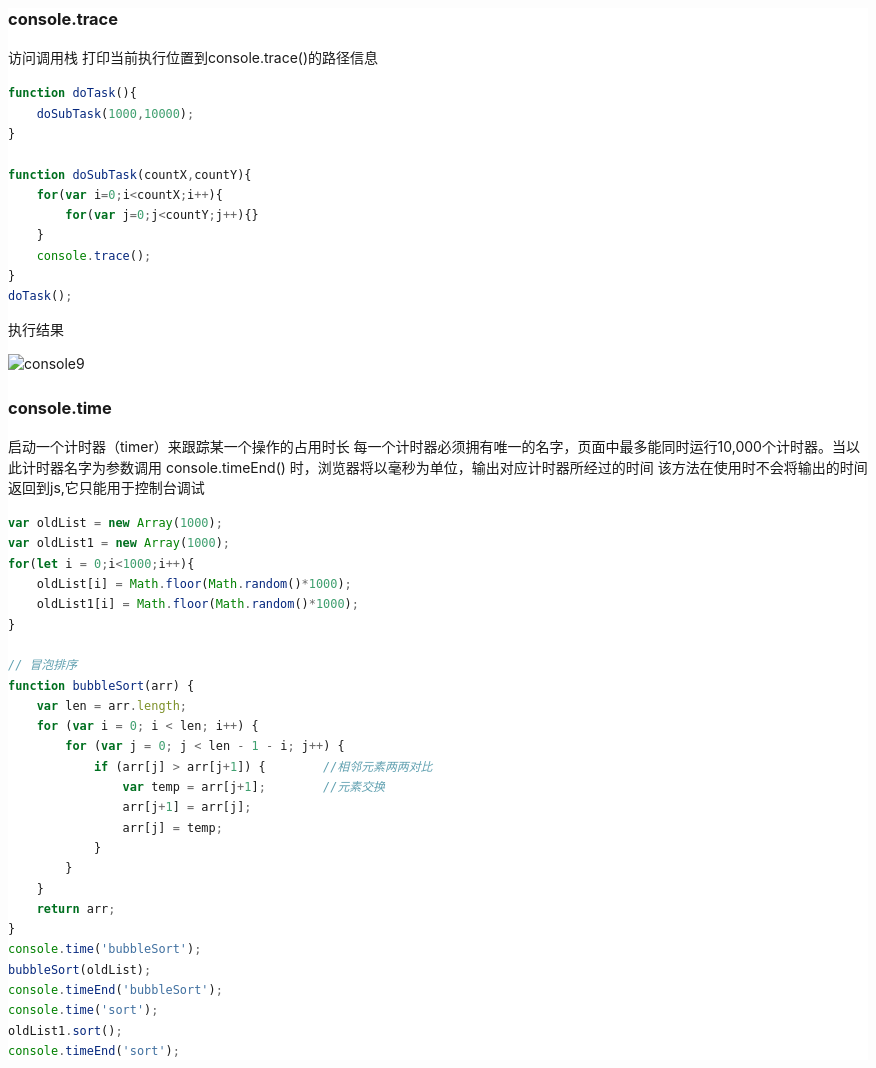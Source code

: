 
###  console.trace
访问调用栈
打印当前执行位置到console.trace()的路径信息

```javascript
function doTask(){
    doSubTask(1000,10000);
}
 
function doSubTask(countX,countY){
    for(var i=0;i<countX;i++){
        for(var j=0;j<countY;j++){} 
    }
    console.trace();
}
doTask();
```
执行结果

![console9](http://zhang-yue.oss-cn-beijing.aliyuncs.com/bingshan/console9.png)

###  console.time
启动一个计时器（timer）来跟踪某一个操作的占用时长
每一个计时器必须拥有唯一的名字，页面中最多能同时运行10,000个计时器。当以此计时器名字为参数调用 console.timeEnd() 时，浏览器将以毫秒为单位，输出对应计时器所经过的时间
该方法在使用时不会将输出的时间返回到js,它只能用于控制台调试

```javascript
var oldList = new Array(1000);
var oldList1 = new Array(1000);
for(let i = 0;i<1000;i++){
	oldList[i] = Math.floor(Math.random()*1000);
	oldList1[i] = Math.floor(Math.random()*1000);
}

// 冒泡排序
function bubbleSort(arr) {
    var len = arr.length;
    for (var i = 0; i < len; i++) {
        for (var j = 0; j < len - 1 - i; j++) {
            if (arr[j] > arr[j+1]) {        //相邻元素两两对比
                var temp = arr[j+1];        //元素交换
                arr[j+1] = arr[j];
                arr[j] = temp;
            }
        }
    }
    return arr;
}
console.time('bubbleSort');
bubbleSort(oldList);
console.timeEnd('bubbleSort');
console.time('sort');
oldList1.sort();
console.timeEnd('sort');
```
